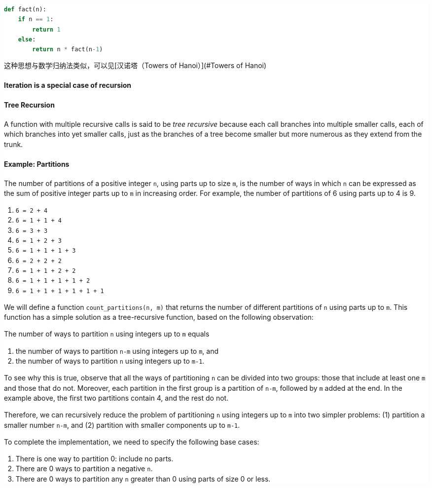 ```python
def fact(n):
    if n == 1:
        return 1
    else:
        return n * fact(n-1)
```

这种思想与数学归纳法类似，可以见[汉诺塔（Towers of Hanoi）](#Towers of Hanoi)

#### Iteration is a special case of recursion

#### Tree Recursion

A function with multiple recursive calls is said to be *tree recursive* because each call branches into multiple smaller calls, each of which branches into yet smaller calls, just as the branches of a tree become smaller but more numerous as they extend from the trunk.

#### Example: Partitions

The number of partitions of a positive integer `n`, using parts up to size `m`, is the number of ways in which `n` can be expressed as the sum of positive integer parts up to `m` in increasing order. For example, the number of partitions of 6 using parts up to 4 is 9.

1. `6 = 2 + 4`
2. `6 = 1 + 1 + 4`
3. `6 = 3 + 3`
4. `6 = 1 + 2 + 3`
5. `6 = 1 + 1 + 1 + 3`
6. `6 = 2 + 2 + 2`
7. `6 = 1 + 1 + 2 + 2`
8. `6 = 1 + 1 + 1 + 1 + 2`
9. `6 = 1 + 1 + 1 + 1 + 1 + 1`

We will define a function `count_partitions(n, m)` that returns the number of different partitions of `n` using parts up to `m`. This function has a simple solution as a tree-recursive function, based on the following observation:

The number of ways to partition `n` using integers up to `m` equals

1. the number of ways to partition `n-m` using integers up to `m`, and
2. the number of ways to partition `n` using integers up to `m-1`.

To see why this is true, observe that all the ways of partitioning `n` can be divided into two groups: those that include at least one `m` and those that do not. Moreover, each partition in the first group is a partition of `n-m`, followed by `m` added at the end. In the example above, the first two partitions contain 4, and the rest do not.

Therefore, we can recursively reduce the problem of partitioning `n` using integers up to `m` into two simpler problems: (1) partition a smaller number `n-m`, and (2) partition with smaller components up to `m-1`.

To complete the implementation, we need to specify the following base cases:

1. There is one way to partition 0: include no parts.
2. There are 0 ways to partition a negative `n`.
3. There are 0 ways to partition any `n` greater than 0 using parts of size 0 or less.
